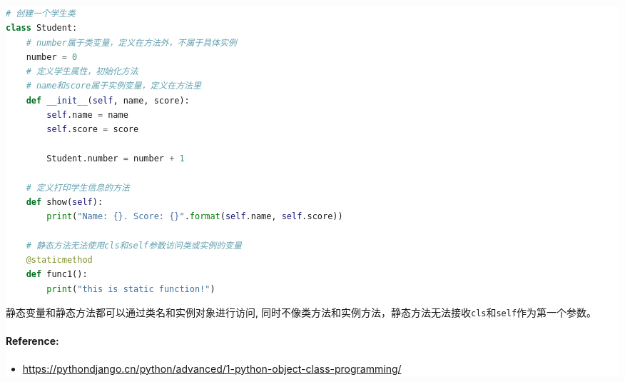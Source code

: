 ```python
# 创建一个学生类
class Student:
    # number属于类变量，定义在方法外，不属于具体实例
    number = 0
    # 定义学生属性，初始化方法
    # name和score属于实例变量，定义在方法里
    def __init__(self, name, score):
        self.name = name
        self.score = score
       
        Student.number = number + 1
        
    # 定义打印学生信息的方法
    def show(self):
        print("Name: {}. Score: {}".format(self.name, self.score))
    
    # 静态方法无法使用cls和self参数访问类或实例的变量
    @staticmethod
    def func1():
        print("this is static function!")
```

静态变量和静态方法都可以通过类名和实例对象进行访问, 同时不像类方法和实例方法，静态方法无法接收`cls`和`self`作为第一个参数。



#### Reference:

- https://pythondjango.cn/python/advanced/1-python-object-class-programming/
